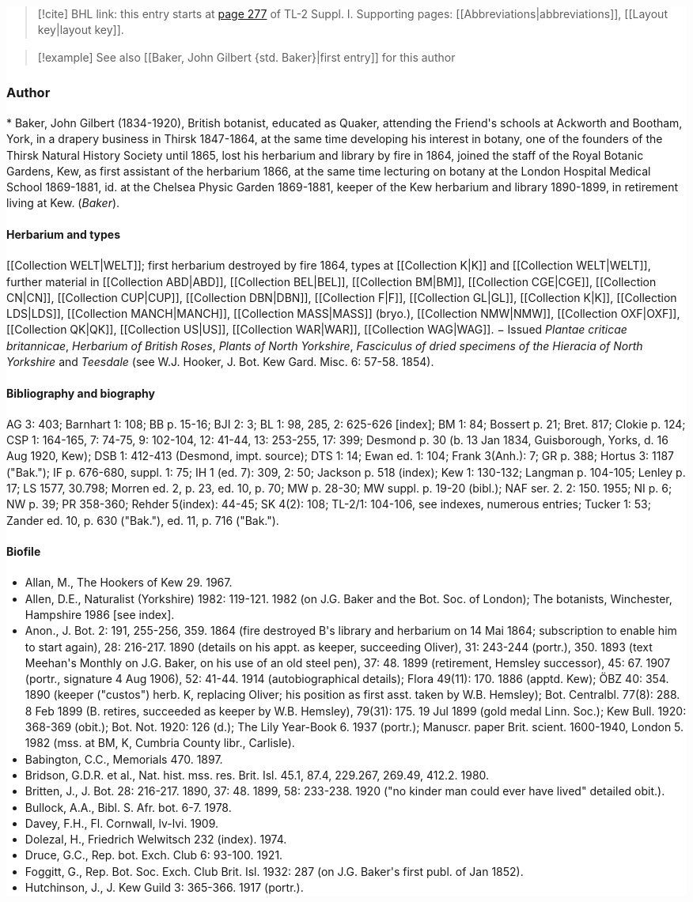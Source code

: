 > [!cite] BHL link: this entry starts at [page 277](https://www.biodiversitylibrary.org/item/103858#page/289/mode/1up) of TL-2 Suppl. I.
> Supporting pages: [[Abbreviations|abbreviations]], [[Layout key|layout key]].

> [!example] See also [[Baker, John Gilbert {std. Baker}|first entry]] for this author

### Author

\* Baker, John Gilbert (1834-1920), British botanist, educated as Quaker, attending the Friend's schools at Ackworth and Bootham, York, in a drapery business in Thirsk 1847-1864, at the same time developing his interest in botany, one of the founders of the Thirsk Natural History Society until 1865, lost his herbarium and library by fire in 1864, joined the staff of the Royal Botanic Gardens, Kew, as first assistant of the herbarium 1866, at the same time lecturing on botany at the London Hospital Medical School 1869-1881, id. at the Chelsea Physic Garden 1869-1881, keeper of the Kew herbarium and library 1890-1899, in retirement living at Kew. (*Baker*).

#### Herbarium and types

[[Collection WELT|WELT]]; first herbarium destroyed by fire 1864, types at [[Collection K|K]] and [[Collection WELT|WELT]], further material in [[Collection ABD|ABD]], [[Collection BEL|BEL]], [[Collection BM|BM]], [[Collection CGE|CGE]], [[Collection CN|CN]], [[Collection CUP|CUP]], [[Collection DBN|DBN]], [[Collection F|F]], [[Collection GL|GL]], [[Collection K|K]], [[Collection LDS|LDS]], [[Collection MANCH|MANCH]], [[Collection MASS|MASS]] (bryo.), [[Collection NMW|NMW]], [[Collection OXF|OXF]], [[Collection QK|QK]], [[Collection US|US]], [[Collection WAR|WAR]], [[Collection WAG|WAG]]. − Issued *Plantae criticae britannicae*, *Herbarium of British Roses*, *Plants of North Yorkshire*, *Fasciculus of dried specimens of the Hieracia of North Yorkshire* and *Teesdale* (see W.J. Hooker, J. Bot. Kew Gard. Misc. 6: 57-58. 1854).

#### Bibliography and biography

AG 3: 403; Barnhart 1: 108; BB p. 15-16; BJI 2: 3; BL 1: 98, 285, 2: 625-626 \[index\]; BM 1: 84; Bossert p. 21; Bret. 817; Clokie p. 124; CSP 1: 164-165, 7: 74-75, 9: 102-104, 12: 41-44, 13: 253-255, 17: 399; Desmond p. 30 (b. 13 Jan 1834, Guisborough, Yorks, d. 16 Aug 1920, Kew); DSB 1: 412-413 (Desmond, impt. source); DTS 1: 14; Ewan ed. 1: 104; Frank 3(Anh.): 7; GR p. 388; Hortus 3: 1187 ("Bak."); IF p. 676-680, suppl. 1: 75; IH 1 (ed. 7): 309, 2: 50; Jackson p. 518 (index); Kew 1: 130-132; Langman p. 104-105; Lenley p. 17; LS 1577, 30.798; Morren ed. 2, p. 23, ed. 10, p. 70; MW p. 28-30; MW suppl. p. 19-20 (bibl.); NAF ser. 2. 2: 150. 1955; NI p. 6; NW p. 39; PR 358-360; Rehder 5(index): 44-45; SK 4(2): 108; TL-2/1: 104-106, see indexes, numerous entries; Tucker 1: 53; Zander ed. 10, p. 630 ("Bak."), ed. 11, p. 716 ("Bak.").

#### Biofile

- Allan, M., The Hookers of Kew 29. 1967.
- Allen, D.E., Naturalist (Yorkshire) 1982: 119-121. 1982 (on J.G. Baker and the Bot. Soc. of London); The botanists, Winchester, Hampshire 1986 \[see index\].
- Anon., J. Bot. 2: 191, 255-256, 359. 1864 (fire destroyed B's library and herbarium on 14 Mai 1864; subscription to enable him to start again), 28: 216-217. 1890 (details on his appt. as keeper, succeeding Oliver), 31: 243-244 (portr.), 350. 1893 (text Meehan's Monthly on J.G. Baker, on his use of an old steel pen), 37: 48. 1899 (retirement, Hemsley successor), 45: 67. 1907 (portr., signature 4 Aug 1906), 52: 41-44. 1914 (autobiographical details); Flora 49(11): 170. 1886 (apptd. Kew); ÖBZ 40: 354. 1890 (keeper ("custos") herb. K, replacing Oliver; his position as first asst. taken by W.B. Hemsley); Bot. Centralbl. 77(8): 288. 8 Feb 1899 (B. retires, succeeded as keeper by W.B. Hemsley), 79(31): 175. 19 Jul 1899 (gold medal Linn. Soc.); Kew Bull. 1920: 368-369 (obit.); Bot. Not. 1920: 126 (d.); The Lily Year-Book 6. 1937 (portr.); Manuscr. paper Brit. scient. 1600-1940, London 5. 1982 (mss. at BM, K, Cumbria County libr., Carlisle).
- Babington, C.C., Memorials 470. 1897.
- Bridson, G.D.R. et al., Nat. hist. mss. res. Brit. Isl. 45.1, 87.4, 229.267, 269.49, 412.2. 1980.
- Britten, J., J. Bot. 28: 216-217. 1890, 37: 48. 1899, 58: 233-238. 1920 ("no kinder man could ever have lived" detailed obit.).
- Bullock, A.A., Bibl. S. Afr. bot. 6-7. 1978.
- Davey, F.H., Fl. Cornwall, lv-lvi. 1909.
- Dolezal, H., Friedrich Welwitsch 232 (index). 1974.
- Druce, G.C., Rep. bot. Exch. Club 6: 93-100. 1921.
- Foggitt, G., Rep. Bot. Soc. Exch. Club Brit. Isl. 1932: 287 (on J.G. Baker's first publ. of Jan 1852).
- Hutchinson, J., J. Kew Guild 3: 365-366. 1917 (portr.).